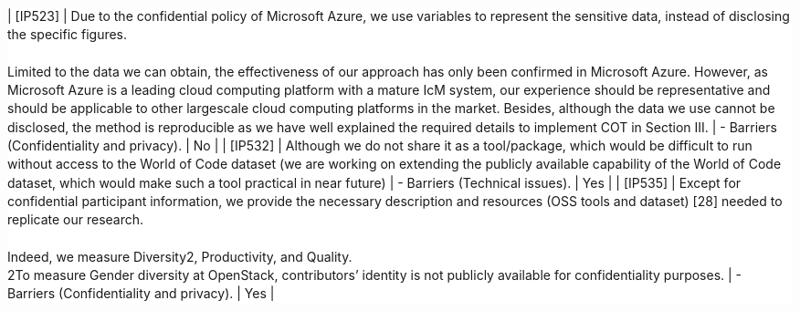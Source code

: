 | [IP523]  | Due to the confidential policy of Microsoft Azure, we use variables to represent the sensitive data, instead of disclosing the specific figures.<br><br>Limited to the data we can obtain, the effectiveness of our approach has only been confirmed in Microsoft Azure. However, as Microsoft Azure is a leading cloud computing platform with a mature IcM system, our experience should be representative and should be applicable to other largescale cloud computing platforms in the market. Besides, although the data we use cannot be disclosed, the method is reproducible as we have well explained the required details to implement COT in Section III.                                                                                                                                                                                                                                                                                                                                                                                                                                                                                                                                                                                                                                                                                                                                                                                                                                                                                                                                                                                               | \- Barriers (Confidentiality and privacy).                                                               | No             |
| [IP532]  | Although we do not share it as a tool/package, which would be difficult to run without access to the World of Code dataset (we are working on extending the publicly available capability of the World of Code dataset, which would make such a tool practical in near future)                                                                                                                                                                                                                                                                                                                                                                                                                                                                                                                                                                                                                                                                                                                                                                                                                                                                                                                                                                                                                                                                                                                                                                                                                                                                                                                                                                                     | \- Barriers (Technical issues).                                                                        | Yes            |
| [IP535]  | Except for confidential participant information, we provide the necessary description and resources (OSS tools and dataset) [28] needed to replicate our research.<br><br>Indeed, we measure Diversity2, Productivity, and Quality.<br>2To measure Gender diversity at OpenStack, contributors’ identity is not publicly available for confidentiality purposes.                                                                                                                                                                                                                                                                                                                                                                                                                                                                                                                                                                                                                                                                                                                                                                                                                                                                                                                                                                                                                                                                                                                                                                                                                                                                                                   | \- Barriers (Confidentiality and privacy).                                                               | Yes            |